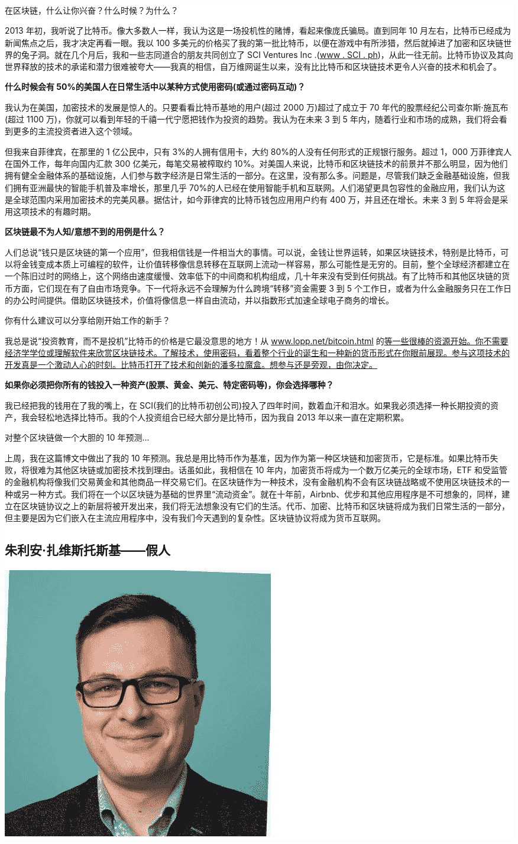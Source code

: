 在区块链，什么让你兴奋？什么时候？为什么？

2013 年初，我听说了比特币。像大多数人一样，我认为这是一场投机性的赌博，看起来像庞氏骗局。直到同年 10 月左右，比特币已经成为新闻焦点之后，我才决定再看一眼。我以 100 多美元的价格买了我的第一批比特币，以便在游戏中有所涉猎，然后就掉进了加密和区块链世界的兔子洞。就在几个月后，我和一些志同道合的朋友共同创立了 SCI Ventures Inc .([www . SCI . ph](http://www.sci.ph/))，从此一往无前。比特币协议及其向世界释放的技术的承诺和潜力很难被夸大——我真的相信，自万维网诞生以来，没有比比特币和区块链技术更令人兴奋的技术和机会了。

**什么时候会有 50%的美国人在日常生活中以某种方式使用密码(或通过密码互动)？**

我认为在美国，加密技术的发展是惊人的。只要看看比特币基地的用户(超过 2000 万)超过了成立于 70 年代的股票经纪公司查尔斯·施瓦布(超过 1100 万)，你就可以看到年轻的千禧一代宁愿把钱作为投资的趋势。我认为在未来 3 到 5 年内，随着行业和市场的成熟，我们将会看到更多的主流投资者进入这个领域。

但我来自菲律宾，在那里的 1 亿公民中，只有 3%的人拥有信用卡，大约 80%的人没有任何形式的正规银行服务。超过 1，000 万菲律宾人在国外工作，每年向国内汇款 300 亿美元，每笔交易被榨取约 10%。对美国人来说，比特币和区块链技术的前景并不那么明显，因为他们拥有健全金融体系的基础设施，人们参与数字经济是日常生活的一部分。在这里，没有那么多。问题是，尽管我们缺乏金融基础设施，但我们拥有亚洲最快的智能手机普及率增长，那里几乎 70%的人已经在使用智能手机和互联网。人们渴望更具包容性的金融应用，我们认为这是全球范围内采用加密技术的完美风暴。据估计，如今菲律宾的比特币钱包应用用户约有 400 万，并且还在增长。未来 3 到 5 年将会是采用这项技术的有趣时期。

**区块链最不为人知/意想不到的用例是什么？**

人们总说“钱只是区块链的第一个应用”，但我相信钱是一件相当大的事情。可以说，金钱让世界运转，如果区块链技术，特别是比特币，可以将金钱变成本质上可编程的软件，让价值转移像信息转移在互联网上流动一样容易，那么可能性是无穷的。目前，整个全球经济都建立在一个陈旧过时的网络上，这个网络由速度缓慢、效率低下的中间商和机构组成，几十年来没有受到任何挑战。有了比特币和其他区块链的货币方面，它们现在有了自由市场竞争。下一代将永远不会理解为什么跨境“转移”资金需要 3 到 5 个工作日，或者为什么金融服务只在工作日的办公时间提供。借助区块链技术，价值将像信息一样自由流动，并以指数形式加速全球电子商务的增长。

你有什么建议可以分享给刚开始工作的新手？

我总是说“投资教育，而不是投机”比特币的价格是它最没意思的地方！从 www.lopp.net/bitcoin.html 的[等一些很棒的资源开始。你不需要经济学学位或理解软件来欣赏区块链技术。了解技术，使用密码，看着整个行业的诞生和一种新的货币形式在你眼前展现。参与这项技术的开发真是一个激动人心的时刻。比特币打开了技术和创新的潘多拉魔盒。想参与还是旁观，由你决定。](http://www.lopp.net/bitcoin.html)

**如果你必须把你所有的钱投入一种资产(股票、黄金、美元、特定密码等)，你会选择哪种？**

我已经把我的钱用在了我的嘴上，在 SCI(我们的比特币初创公司)投入了四年时间，数着血汗和泪水。如果我必须选择一种长期投资的资产，我会轻松地选择比特币。我的个人投资组合已经大部分是比特币，因为我自 2013 年以来一直在定期积累。

对整个区块链做一个大胆的 10 年预测…

上周，我在这篇博文中做出了我的 10 年预测。我总是用比特币作为基准，因为作为第一种区块链和加密货币，它是标准。如果比特币失败，将很难为其他区块链或加密技术找到理由。话虽如此，我相信在 10 年内，加密货币将成为一个数万亿美元的全球市场，ETF 和受监管的金融机构将像我们交易黄金和其他商品一样交易它们。在区块链作为一种技术，没有金融机构不会有区块链战略或不使用区块链技术的一种或另一种方式。我们将在一个以区块链为基础的世界里“流动资金”。就在十年前，Airbnb、优步和其他应用程序是不可想象的，同样，建立在区块链协议之上的新层将被开发出来，我们将无法想象没有它们的生活。代币、加密、比特币和区块链将成为我们日常生活的一部分，但主要是因为它们嵌入在主流应用程序中，没有我们今天遇到的复杂性。区块链协议将成为货币互联网。

## 朱利安·扎维斯托斯基——假人

![](img/8f392dea0cc114a52cc820a6f6260d77.png)
